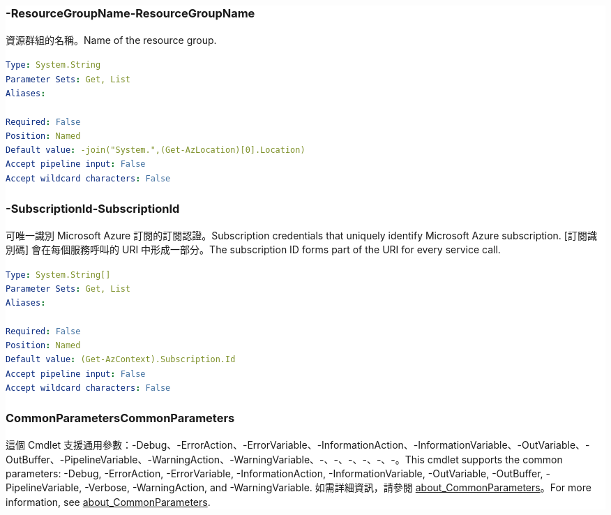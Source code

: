 ### <span data-ttu-id="15794-130">-ResourceGroupName</span><span class="sxs-lookup"><span data-stu-id="15794-130">-ResourceGroupName</span></span>
<span data-ttu-id="15794-131">資源群組的名稱。</span><span class="sxs-lookup"><span data-stu-id="15794-131">Name of the resource group.</span></span>

```yaml
Type: System.String
Parameter Sets: Get, List
Aliases:

Required: False
Position: Named
Default value: -join("System.",(Get-AzLocation)[0].Location)
Accept pipeline input: False
Accept wildcard characters: False

```

### <span data-ttu-id="15794-132">-SubscriptionId</span><span class="sxs-lookup"><span data-stu-id="15794-132">-SubscriptionId</span></span>
<span data-ttu-id="15794-133">可唯一識別 Microsoft Azure 訂閱的訂閱認證。</span><span class="sxs-lookup"><span data-stu-id="15794-133">Subscription credentials that uniquely identify Microsoft Azure subscription.</span></span>
<span data-ttu-id="15794-134">[訂閱識別碼] 會在每個服務呼叫的 URI 中形成一部分。</span><span class="sxs-lookup"><span data-stu-id="15794-134">The subscription ID forms part of the URI for every service call.</span></span>

```yaml
Type: System.String[]
Parameter Sets: Get, List
Aliases:

Required: False
Position: Named
Default value: (Get-AzContext).Subscription.Id
Accept pipeline input: False
Accept wildcard characters: False

```

### <span data-ttu-id="15794-135">CommonParameters</span><span class="sxs-lookup"><span data-stu-id="15794-135">CommonParameters</span></span>
<span data-ttu-id="15794-136">這個 Cmdlet 支援通用參數：-Debug、-ErrorAction、-ErrorVariable、-InformationAction、-InformationVariable、-OutVariable、-OutBuffer、-PipelineVariable、-WarningAction、-WarningVariable、-、-、-、-、-、-。</span><span class="sxs-lookup"><span data-stu-id="15794-136">This cmdlet supports the common parameters: -Debug, -ErrorAction, -ErrorVariable, -InformationAction, -InformationVariable, -OutVariable, -OutBuffer, -PipelineVariable, -Verbose, -WarningAction, and -WarningVariable.</span></span> <span data-ttu-id="15794-137">如需詳細資訊，請參閱 [about_CommonParameters](http://go.microsoft.com/fwlink/?LinkID=113216)。</span><span class="sxs-lookup"><span data-stu-id="15794-137">For more information, see [about_CommonParameters](http://go.microsoft.com/fwlink/?LinkID=113216).</span></span>
